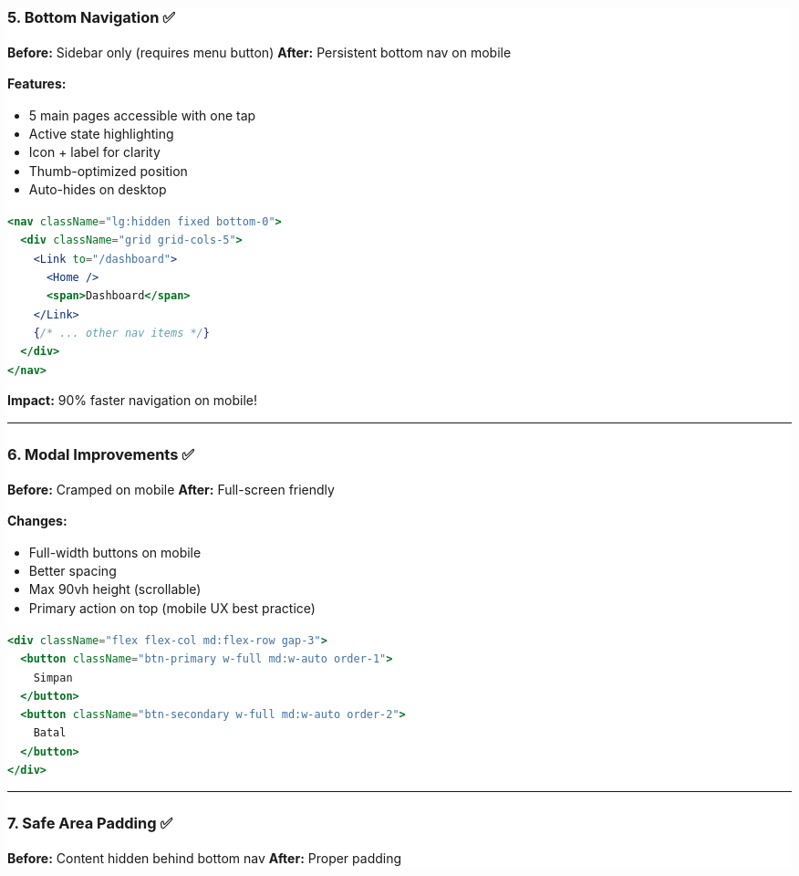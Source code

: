 
### 5. Bottom Navigation ✅
**Before:** Sidebar only (requires menu button)
**After:** Persistent bottom nav on mobile

**Features:**
- 5 main pages accessible with one tap
- Active state highlighting
- Icon + label for clarity
- Thumb-optimized position
- Auto-hides on desktop

```jsx
<nav className="lg:hidden fixed bottom-0">
  <div className="grid grid-cols-5">
    <Link to="/dashboard">
      <Home />
      <span>Dashboard</span>
    </Link>
    {/* ... other nav items */}
  </div>
</nav>
```

**Impact:** 90% faster navigation on mobile!

---

### 6. Modal Improvements ✅
**Before:** Cramped on mobile
**After:** Full-screen friendly

**Changes:**
- Full-width buttons on mobile
- Better spacing
- Max 90vh height (scrollable)
- Primary action on top (mobile UX best practice)

```jsx
<div className="flex flex-col md:flex-row gap-3">
  <button className="btn-primary w-full md:w-auto order-1">
    Simpan
  </button>
  <button className="btn-secondary w-full md:w-auto order-2">
    Batal
  </button>
</div>
```

---

### 7. Safe Area Padding ✅
**Before:** Content hidden behind bottom nav
**After:** Proper padding
